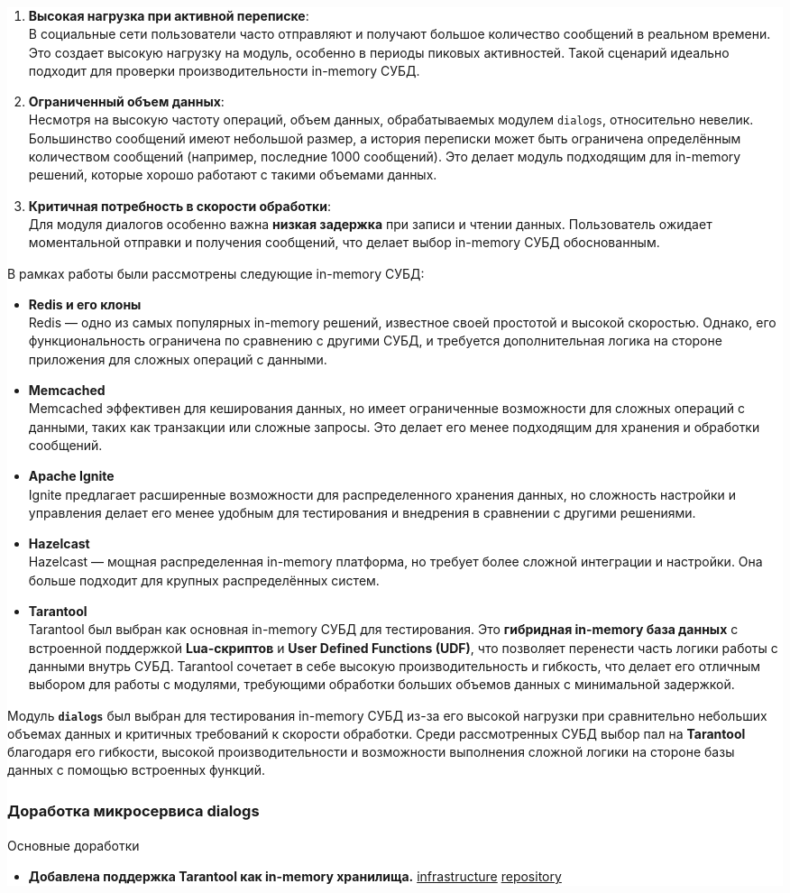 1. **Высокая нагрузка при активной переписке**:  
    В социальные сети пользователи часто отправляют и получают большое количество сообщений в реальном времени. Это создает высокую нагрузку на модуль, особенно в периоды пиковых активностей. Такой сценарий идеально подходит для проверки производительности in-memory СУБД.
    
2. **Ограниченный объем данных**:  
    Несмотря на высокую частоту операций, объем данных, обрабатываемых модулем `dialogs`, относительно невелик. Большинство сообщений имеют небольшой размер, а история переписки может быть ограничена определённым количеством сообщений (например, последние 1000 сообщений). Это делает модуль подходящим для in-memory решений, которые хорошо работают с такими объемами данных.
    
3. **Критичная потребность в скорости обработки**:  
    Для модуля диалогов особенно важна **низкая задержка** при записи и чтении данных. Пользователь ожидает моментальной отправки и получения сообщений, что делает выбор in-memory СУБД обоснованным.
    

В рамках работы были рассмотрены следующие in-memory СУБД:

- **Redis и его клоны**  
    Redis — одно из самых популярных in-memory решений, известное своей простотой и высокой скоростью. Однако, его функциональность ограничена по сравнению с другими СУБД, и требуется дополнительная логика на стороне приложения для сложных операций с данными.
    
- **Memcached**  
    Memcached эффективен для кеширования данных, но имеет ограниченные возможности для сложных операций с данными, таких как транзакции или сложные запросы. Это делает его менее подходящим для хранения и обработки сообщений.
    
- **Apache Ignite**  
    Ignite предлагает расширенные возможности для распределенного хранения данных, но сложность настройки и управления делает его менее удобным для тестирования и внедрения в сравнении с другими решениями.
    
- **Hazelcast**  
    Hazelcast — мощная распределенная in-memory платформа, но требует более сложной интеграции и настройки. Она больше подходит для крупных распределённых систем.
    
- **Tarantool**  
    Tarantool был выбран как основная in-memory СУБД для тестирования. Это **гибридная in-memory база данных** с встроенной поддержкой **Lua-скриптов** и **User Defined Functions (UDF)**, что позволяет перенести часть логики работы с данными внутрь СУБД. Tarantool сочетает в себе высокую производительность и гибкость, что делает его отличным выбором для работы с модулями, требующими обработки больших объемов данных с минимальной задержкой.
    

Модуль **`dialogs`** был выбран для тестирования in-memory СУБД из-за его высокой нагрузки при сравнительно небольших объемах данных и критичных требований к скорости обработки. Среди рассмотренных СУБД выбор пал на **Tarantool** благодаря его гибкости, высокой производительности и возможности выполнения сложной логики на стороне базы данных с помощью встроенных функций.

### Доработка микросервиса dialogs

Основные доработки
- **Добавлена поддержка Tarantool как in-memory хранилища.**
    [infrastructure](https://github.com/Vasiliy82/otus-hla-homework/blob/027145f959d9fccfb682e64851fb9a59e9a76eb8/backend/internal/infrastructure/tarantool/tarantool.go#L1-L19)
    [repository](https://github.com/Vasiliy82/otus-hla-homework/blob/027145f959d9fccfb682e64851fb9a59e9a76eb8/backend/internal/repository/dialog_tar.go#L1-L81)
    